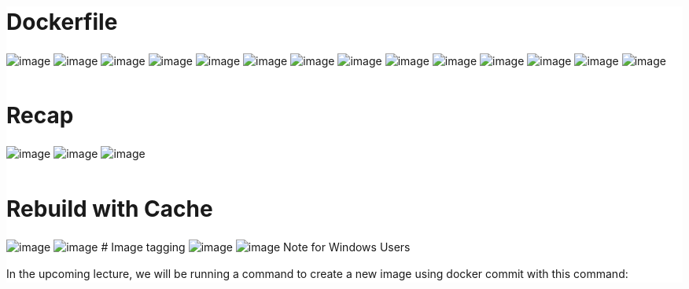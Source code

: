 # Dockerfile
<img width="815" alt="image" src="https://user-images.githubusercontent.com/75510135/125464559-7e50fdbe-9337-4d7e-a297-07eb44394970.png">

<img width="605" alt="image" src="https://user-images.githubusercontent.com/75510135/125464591-5728395d-7795-4e37-8cb5-b01b01f8fd14.png">

<img width="541" alt="image" src="https://user-images.githubusercontent.com/75510135/125464639-ba1d5905-6873-47ad-85d2-e342e32be139.png">

<img width="735" alt="image" src="https://user-images.githubusercontent.com/75510135/125465189-657f32d4-f8e9-414d-b14c-facdeaf58701.png">
<img width="681" alt="image" src="https://user-images.githubusercontent.com/75510135/125465520-57206356-77fb-4a8c-ae98-6171832ebea6.png">
<img width="578" alt="image" src="https://user-images.githubusercontent.com/75510135/125465843-0a06df11-71de-4fdf-b327-bb6f52f4f25a.png">

<img width="834" alt="image" src="https://user-images.githubusercontent.com/75510135/125466155-9f2479bb-69cb-4e0e-9e06-de1eb2ac2f2e.png">
<img width="416" alt="image" src="https://user-images.githubusercontent.com/75510135/125466257-5ab80006-7c8e-4517-b099-39e0e88db558.png">
<img width="608" alt="image" src="https://user-images.githubusercontent.com/75510135/125466504-1d500623-b5df-49ee-be0b-a07ae14d4aac.png">
<img width="546" alt="image" src="https://user-images.githubusercontent.com/75510135/125466665-f57a3fe2-8127-42b8-969f-4fce4a61e664.png">
<img width="804" alt="image" src="https://user-images.githubusercontent.com/75510135/125467764-5a2d3f4f-e097-424b-badc-775d7cd7df98.png">
<img width="807" alt="image" src="https://user-images.githubusercontent.com/75510135/125468211-8ea726a0-5003-4fb2-b98c-3ee9801329fe.png">
<img width="826" alt="image" src="https://user-images.githubusercontent.com/75510135/125468420-8f59ffa3-10d9-4c34-8e3e-584b8606572a.png">
<img width="886" alt="image" src="https://user-images.githubusercontent.com/75510135/125468803-92d4cb96-74d7-45ba-8190-57204f86e2c6.png">

# Recap
<img width="589" alt="image" src="https://user-images.githubusercontent.com/75510135/125559413-0b8d46fc-15ec-4df4-9283-ba171a594a85.png">

<img width="591" alt="image" src="https://user-images.githubusercontent.com/75510135/125559588-14765d94-29d7-46ee-9f72-474c67a29340.png">

<img width="606" alt="image" src="https://user-images.githubusercontent.com/75510135/125559758-3838057a-6420-4799-8772-736bdaf88e80.png">

# Rebuild with Cache
<img width="691" alt="image" src="https://user-images.githubusercontent.com/75510135/125559832-7f76706d-61cc-4b66-8bec-3f4aee424400.png">
<img width="723" alt="image" src="https://user-images.githubusercontent.com/75510135/125559971-87374447-0ed5-4e81-9cfe-4ca5cffbf63b.png">
# Image tagging
<img width="815" alt="image" src="https://user-images.githubusercontent.com/75510135/125560661-40d1102f-7f96-4b90-af6d-a4c8e7728e9b.png">
<img width="745" alt="image" src="https://user-images.githubusercontent.com/75510135/125560703-0cb78775-da59-4742-8e15-240d9baabeb6.png">
Note for Windows Users

In the upcoming lecture, we will be running a command to create a new image using docker commit with this command:
